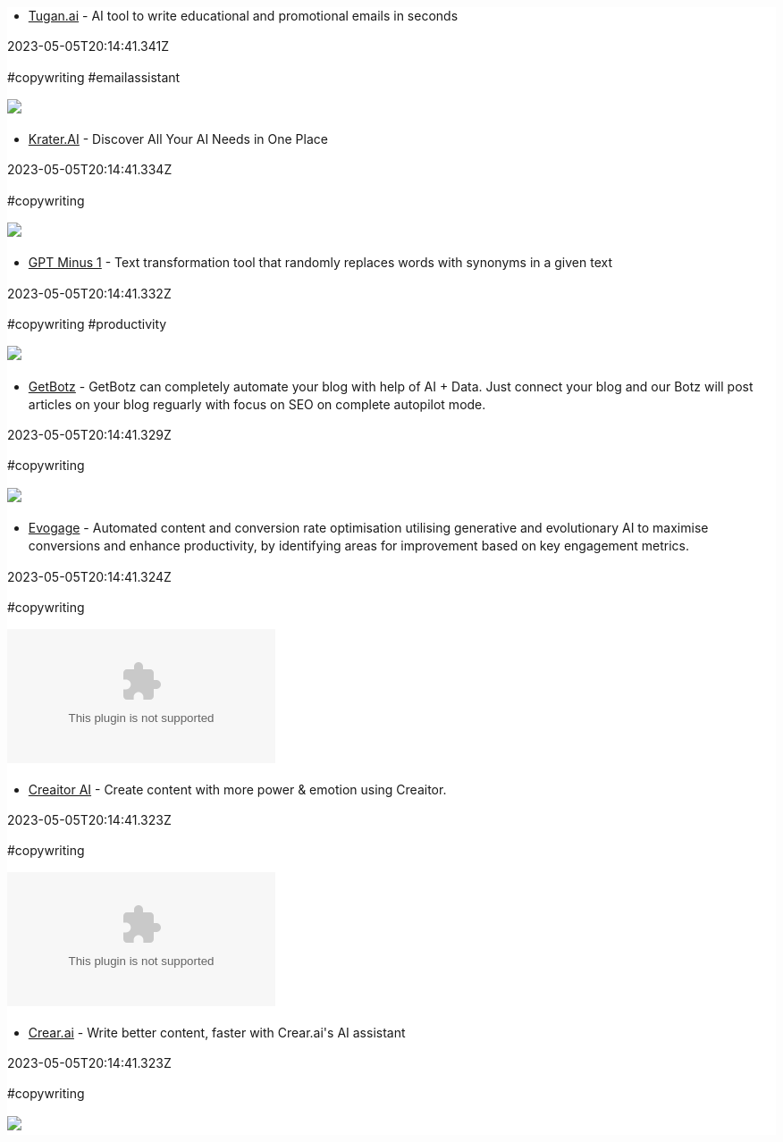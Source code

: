 - [Tugan.ai](https://www.tugan.ai) - AI tool to write educational and promotional emails in seconds

2023-05-05T20:14:41.341Z

#copywriting #emailassistant

![](https://d1muf25xaso8hp.cloudfront.net/https%3A%2F%2Fe835b205df6c119d305b9b7f5a9ccf7c.cdn.bubble.io%2Ff1683923480011x762768577367047700%2FSOCIALSHAREkrater.ai.png?w=&h=&auto=compress&dpr=1&fit=max)

- [Krater.AI](https://www.krater.ai) - Discover All Your AI Needs in One Place

2023-05-05T20:14:41.334Z

#copywriting

![](https://gptminus1.com/preview.png)

- [GPT Minus 1](https://www.gptminus1.com) - Text transformation tool that randomly replaces words with synonyms in a given text

2023-05-05T20:14:41.332Z

#copywriting #productivity

![](https://www.getbotz.io/wp-content/uploads/2023/07/getbotz-og-1024x610.png)

- [GetBotz](https://www.getbotz.io) - GetBotz can completely automate your blog with help of AI + Data. Just connect your blog and our Botz will post articles on your blog reguarly with focus on SEO on complete autopilot mode.

2023-05-05T20:14:41.329Z

#copywriting

![](http://static1.squarespace.com/static/6426979a448c22712025e0a1/t/6450f1c4813f542fbd1f2077/1683026372220/Logo_new.png?format=1500w)

- [Evogage](https://www.evogage.xyz) - Automated content and conversion rate optimisation utilising generative and evolutionary AI to maximise conversions and enhance productivity, by identifying areas for improvement based on key engagement metrics.

2023-05-05T20:14:41.324Z

#copywriting

![](https://rdl.ink/render/https%3A%2F%2Fwww.creaitor.ai)

- [Creaitor AI](https://www.creaitor.ai) - Create content with more power & emotion using Creaitor.

2023-05-05T20:14:41.323Z

#copywriting

![](https://rdl.ink/render/https%3A%2F%2Fwww.crear.ai)

- [Crear.ai](https://www.crear.ai) - Write better content, faster with Crear.ai's AI assistant

2023-05-05T20:14:41.323Z

#copywriting

![](https://storage.googleapis.com/buildai-4bad5.appspot.com/apps/screenshot/meal-mate-guru-5e9ca.png?GoogleAccessId=firebase-adminsdk-luuil%40buildai-4bad5.iam.gserviceaccount.com&Expires=16553721600&Signature=hr0wVuh77OoWEyDoHA4cME7cc%2FjUC26avIxdI8olv9a0VXZJ6e0ZOcEhWWe3AkfDiGCE%2FgHVPiBhWZ5boorc7O%2FJLTd5ZI8lBgTWIzmNRxTisDjHDBTetBT9YOe0pQDzeEhwwFWG41pSHo%2Bh6%2BNiO2hWu%2B5uu8L4m3DnKvLeAM71VzKEFPGZXh7b5v8Sy7ZpVTJqZTmv8CkIOoodoS4XSWmi3A54coUBtcSBXsGfR3qAB5wsILZJlGfWCQ8AKQ%2Fc%2B%2FhlDF%2FS5oMd1eiV%2BegWFdIUoJwd9Q%2BkvRGlMpTHBHCJQnS1vFpF4XbEmy7TYze4T1oVoXKkbjLBMGL5WCkpFQ%3D%3D)
